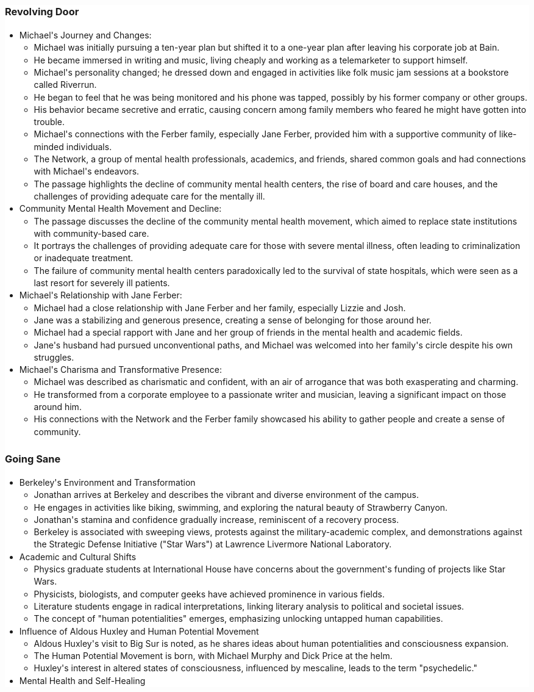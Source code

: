 ### Revolving Door
- Michael's Journey and Changes:
  - Michael was initially pursuing a ten-year plan but shifted it to a one-year plan after leaving his corporate job at Bain.
  - He became immersed in writing and music, living cheaply and working as a telemarketer to support himself.
  - Michael's personality changed; he dressed down and engaged in activities like folk music jam sessions at a bookstore called Riverrun.
  - He began to feel that he was being monitored and his phone was tapped, possibly by his former company or other groups.
  - His behavior became secretive and erratic, causing concern among family members who feared he might have gotten into trouble.
  - Michael's connections with the Ferber family, especially Jane Ferber, provided him with a supportive community of like-minded individuals.
  - The Network, a group of mental health professionals, academics, and friends, shared common goals and had connections with Michael's endeavors.
  - The passage highlights the decline of community mental health centers, the rise of board and care houses, and the challenges of providing adequate care for the mentally ill.
- Community Mental Health Movement and Decline:
  - The passage discusses the decline of the community mental health movement, which aimed to replace state institutions with community-based care.
  - It portrays the challenges of providing adequate care for those with severe mental illness, often leading to criminalization or inadequate treatment.
  - The failure of community mental health centers paradoxically led to the survival of state hospitals, which were seen as a last resort for severely ill patients.
- Michael's Relationship with Jane Ferber:
  - Michael had a close relationship with Jane Ferber and her family, especially Lizzie and Josh.
  - Jane was a stabilizing and generous presence, creating a sense of belonging for those around her.
  - Michael had a special rapport with Jane and her group of friends in the mental health and academic fields.
  - Jane's husband had pursued unconventional paths, and Michael was welcomed into her family's circle despite his own struggles.
- Michael's Charisma and Transformative Presence:
  - Michael was described as charismatic and confident, with an air of arrogance that was both exasperating and charming.
  - He transformed from a corporate employee to a passionate writer and musician, leaving a significant impact on those around him.
  - His connections with the Network and the Ferber family showcased his ability to gather people and create a sense of community.

### Going Sane
- Berkeley's Environment and Transformation
  - Jonathan arrives at Berkeley and describes the vibrant and diverse environment of the campus.
  - He engages in activities like biking, swimming, and exploring the natural beauty of Strawberry Canyon.
  - Jonathan's stamina and confidence gradually increase, reminiscent of a recovery process.
  - Berkeley is associated with sweeping views, protests against the military-academic complex, and demonstrations against the Strategic Defense Initiative ("Star Wars") at Lawrence Livermore National Laboratory.
- Academic and Cultural Shifts
  - Physics graduate students at International House have concerns about the government's funding of projects like Star Wars.
  - Physicists, biologists, and computer geeks have achieved prominence in various fields.
  - Literature students engage in radical interpretations, linking literary analysis to political and societal issues.
  - The concept of "human potentialities" emerges, emphasizing unlocking untapped human capabilities.
- Influence of Aldous Huxley and Human Potential Movement
  - Aldous Huxley's visit to Big Sur is noted, as he shares ideas about human potentialities and consciousness expansion.
  - The Human Potential Movement is born, with Michael Murphy and Dick Price at the helm.
  - Huxley's interest in altered states of consciousness, influenced by mescaline, leads to the term "psychedelic."
- Mental Health and Self-Healing